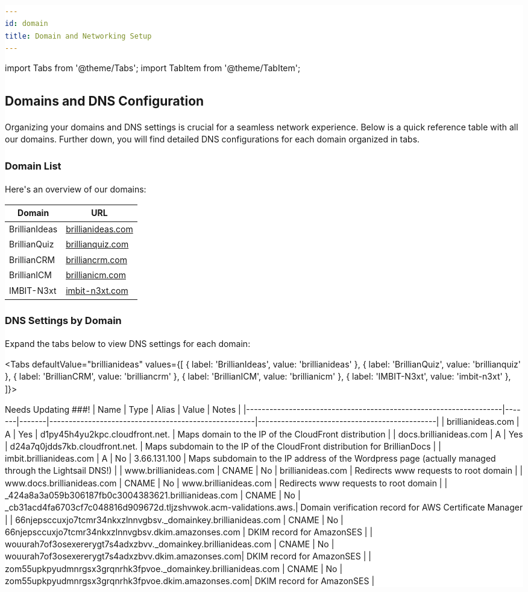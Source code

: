 ```yaml
---
id: domain
title: Domain and Networking Setup
---
```


import Tabs from '@theme/Tabs';
import TabItem from '@theme/TabItem';

## Domains and DNS Configuration

Organizing your domains and DNS settings is crucial for a seamless network experience. Below is a quick reference table with all our domains. Further down, you will find detailed DNS configurations for each domain organized in tabs.

### Domain List

Here's an overview of our domains:

| Domain          | URL                           |
|-----------------|-------------------------------|
| BrillianIdeas   | [brillianideas.com](https://brillianideas.com)   |
| BrillianQuiz    | [brillianquiz.com](https://brillianquiz.com)     |
| BrillianCRM     | [brilliancrm.com](https://brilliancrm.com)       |
| BrillianICM     | [brillianicm.com](https://brillianicm.com)       |
| IMBIT-N3xt      | [imbit-n3xt.com](https://imbit-n3xt.com)         |

### DNS Settings by Domain

Expand the tabs below to view DNS settings for each domain:

<Tabs
  defaultValue="brillianideas"
  values={[
    { label: 'BrillianIdeas', value: 'brillianideas' },
    { label: 'BrillianQuiz', value: 'brillianquiz' },
    { label: 'BrillianCRM', value: 'brilliancrm' },
    { label: 'BrillianICM', value: 'brillianicm' },
    { label: 'IMBIT-N3xt', value: 'imbit-n3xt' },
  ]}>

<TabItem value="brillianideas">
Needs Updating ###!
| Name                                                             | Type  | Alias | Value                                               | Notes                                        |
|------------------------------------------------------------------|-------|-------|-----------------------------------------------------|----------------------------------------------|
| brillianideas.com                                                | A     | Yes   | d1py45h4yu2kpc.cloudfront.net.                      | Maps domain to the IP of the CloudFront distribution |
| docs.brillianideas.com                                           | A     | Yes   | d24a7q0jdds7kb.cloudfront.net.                      | Maps subdomain to the IP of the CloudFront distribution for BrillianDocs |
| imbit.brillianideas.com                                          | A     | No    | 3.66.131.100                                        | Maps subdomain to the IP address of the Wordpress page (actually managed through the Lightsail DNS!) |
| www.brillianideas.com                                            | CNAME | No    | brillianideas.com                                   | Redirects www requests to root domain |
| www.docs.brillianideas.com                                       | CNAME | No    | www.brillianideas.com                               | Redirects www requests to root domain |
| _424a8a3a059b306187fb0c3004383621.brillianideas.com              | CNAME | No    | _cb31acd4fa6703cf7c048816d909672d.tljzshvwok.acm-validations.aws.| Domain verification record for AWS Certificate Manager |
| 66njepsccuxjo7tcmr34nkxzlnnvgbsv._domainkey.brillianideas.com    | CNAME | No    | 66njepsccuxjo7tcmr34nkxzlnnvgbsv.dkim.amazonses.com | DKIM record for AmazonSES |
| wouurah7of3osexererygt7s4adxzbvv._domainkey.brillianideas.com    | CNAME | No    | wouurah7of3osexererygt7s4adxzbvv.dkim.amazonses.com| DKIM record for AmazonSES |
| zom55upkpyudmnrgsx3grqnrhk3fpvoe._domainkey.brillianideas.com    | CNAME | No    | zom55upkpyudmnrgsx3grqnrhk3fpvoe.dkim.amazonses.com| DKIM record for AmazonSES |